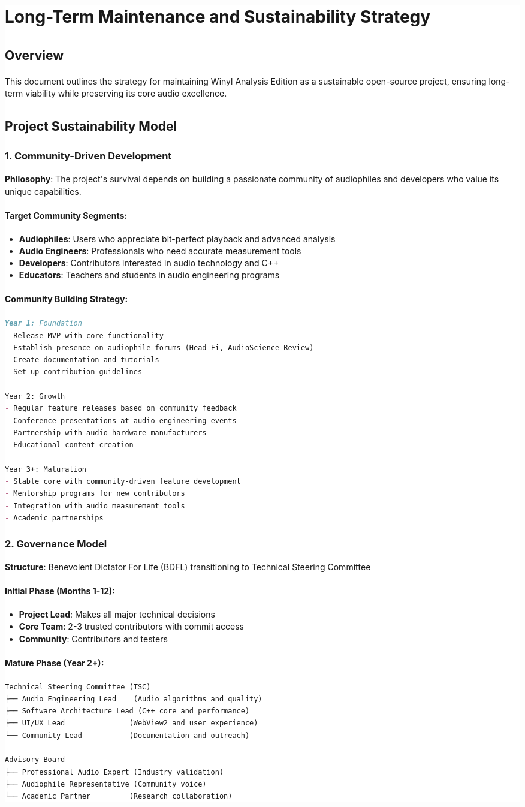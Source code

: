 # Long-Term Maintenance and Sustainability Strategy

## Overview
This document outlines the strategy for maintaining Winyl Analysis Edition as a sustainable open-source project, ensuring long-term viability while preserving its core audio excellence.

## Project Sustainability Model

### 1. Community-Driven Development
**Philosophy**: The project's survival depends on building a passionate community of audiophiles and developers who value its unique capabilities.

#### Target Community Segments:
- **Audiophiles**: Users who appreciate bit-perfect playback and advanced analysis
- **Audio Engineers**: Professionals who need accurate measurement tools
- **Developers**: Contributors interested in audio technology and C++
- **Educators**: Teachers and students in audio engineering programs

#### Community Building Strategy:
```markdown
Year 1: Foundation
- Release MVP with core functionality
- Establish presence on audiophile forums (Head-Fi, AudioScience Review)
- Create documentation and tutorials
- Set up contribution guidelines

Year 2: Growth  
- Regular feature releases based on community feedback
- Conference presentations at audio engineering events
- Partnership with audio hardware manufacturers
- Educational content creation

Year 3+: Maturation
- Stable core with community-driven feature development
- Mentorship programs for new contributors
- Integration with audio measurement tools
- Academic partnerships
```

### 2. Governance Model
**Structure**: Benevolent Dictator For Life (BDFL) transitioning to Technical Steering Committee

#### Initial Phase (Months 1-12):
- **Project Lead**: Makes all major technical decisions
- **Core Team**: 2-3 trusted contributors with commit access
- **Community**: Contributors and testers

#### Mature Phase (Year 2+):
```
Technical Steering Committee (TSC)
├── Audio Engineering Lead    (Audio algorithms and quality)
├── Software Architecture Lead (C++ core and performance)
├── UI/UX Lead               (WebView2 and user experience)
└── Community Lead           (Documentation and outreach)

Advisory Board
├── Professional Audio Expert (Industry validation)
├── Audiophile Representative (Community voice)
└── Academic Partner         (Research collaboration)
```
